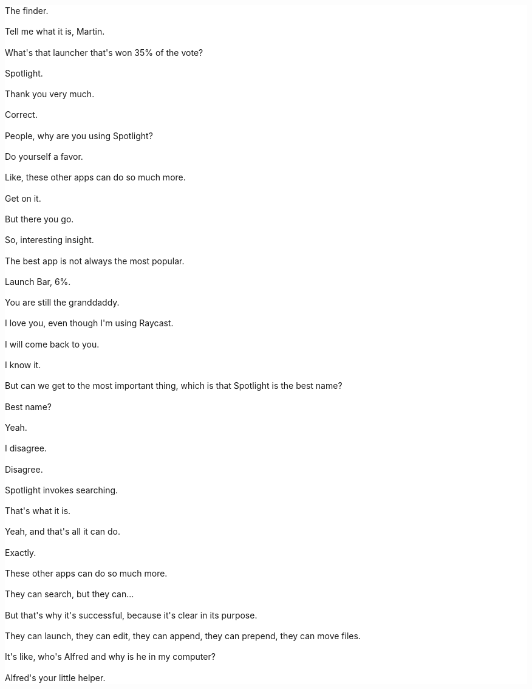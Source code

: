 The finder.

Tell me what it is, Martin.

What's that launcher that's won 35% of the vote?

Spotlight.

Thank you very much.

Correct.

People, why are you using Spotlight?

Do yourself a favor.

Like, these other apps can do so much more.

Get on it.

But there you go.

So, interesting insight.

The best app is not always the most popular.

Launch Bar, 6%.

You are still the granddaddy.

I love you, even though I'm using Raycast.

I will come back to you.

I know it.

But can we get to the most important thing, which is that Spotlight is the best name?

Best name?

Yeah.

I disagree.

Disagree.

Spotlight invokes searching.

That's what it is.

Yeah, and that's all it can do.

Exactly.

These other apps can do so much more.

They can search, but they can...

But that's why it's successful, because it's clear in its purpose.

They can launch, they can edit, they can append, they can prepend, they can move files.

It's like, who's Alfred and why is he in my computer?

Alfred's your little helper.
